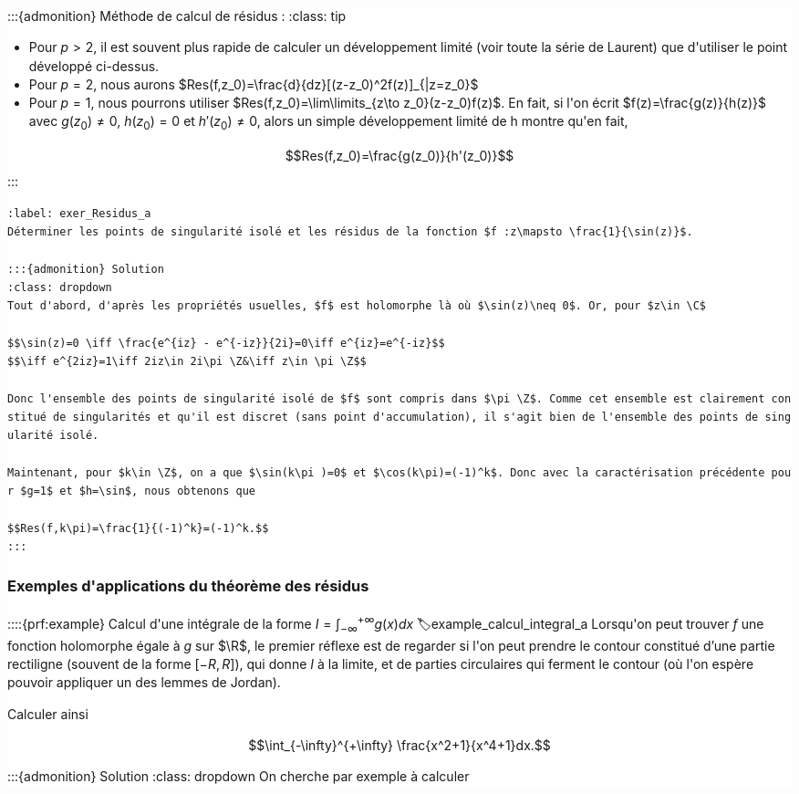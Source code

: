 



:::{admonition} Méthode de calcul de résidus :
:class: tip
- Pour $p>2$, il est souvent plus rapide de calculer un développement limité (voir toute la série de Laurent) que d'utiliser le point développé ci-dessus.
-  Pour $p=2$, nous aurons $Res(f,z_0)=\frac{d}{dz}[(z-z_0)^2f(z)]_{|z=z_0}$
- Pour $p=1$, nous pourrons utiliser $Res(f,z_0)=\lim\limits_{z\to z_0}(z-z_0)f(z)$. En fait, si l'on écrit $f(z)=\frac{g(z)}{h(z)}$ avec $g(z_0)\neq 0$, $h(z_0)=0$ et $h'(z_0)\neq0$, alors un simple développement limité de h montre qu'en fait,

$$Res(f,z_0)=\frac{g(z_0)}{h'(z_0)}$$
:::

```{exercise}
:label: exer_Residus_a
Déterminer les points de singularité isolé et les résidus de la fonction $f :z\mapsto \frac{1}{\sin(z)}$.

:::{admonition} Solution 
:class: dropdown
Tout d'abord, d'après les propriétés usuelles, $f$ est holomorphe là où $\sin(z)\neq 0$. Or, pour $z\in \C$

$$\sin(z)=0 \iff \frac{e^{iz} - e^{-iz}}{2i}=0\iff e^{iz}=e^{-iz}$$
$$\iff e^{2iz}=1\iff 2iz\in 2i\pi \Z&\iff z\in \pi \Z$$

Donc l'ensemble des points de singularité isolé de $f$ sont compris dans $\pi \Z$. Comme cet ensemble est clairement constitué de singularités et qu'il est discret (sans point d'accumulation), il s'agit bien de l'ensemble des points de singularité isolé.

Maintenant, pour $k\in \Z$, on a que $\sin(k\pi )=0$ et $\cos(k\pi)=(-1)^k$. Donc avec la caractérisation précédente pour $g=1$ et $h=\sin$, nous obtenons que

$$Res(f,k\pi)=\frac{1}{(-1)^k}=(-1)^k.$$
:::

```



### Exemples d'applications du théorème des résidus

::::{prf:example} Calcul d'une intégrale de la forme $I=\int_{-\infty}^{+\infty} g(x)dx$
:label:example_calcul_integral_a
Lorsqu'on peut trouver $f$ une fonction holomorphe égale à $g$ sur $\R$, le premier réflexe est de regarder si l'on peut prendre le contour constitué d’une partie rectiligne (souvent de la forme $[-R,R]$), qui donne $I$ à la limite, et de parties circulaires qui ferment le contour (où l'on espère pouvoir appliquer un des lemmes de Jordan).

Calculer ainsi

$$\int_{-\infty}^{+\infty} \frac{x^2+1}{x^4+1}dx.$$

:::{admonition} Solution 
:class: dropdown
On cherche par exemple à calculer 
